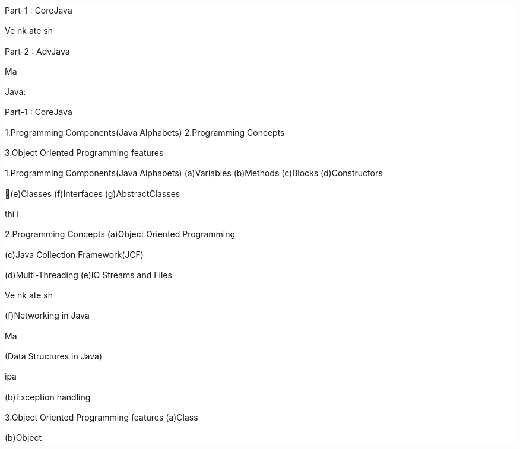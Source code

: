 Part-1 : CoreJava

Ve
nk
ate
sh

Part-2 : AdvJava

Ma

Java:

Part-1 : CoreJava

1.Programming Components(Java Alphabets)
2.Programming Concepts

3.Object Oriented Programming features

1.Programming Components(Java Alphabets)
(a)Variables
(b)Methods
(c)Blocks
(d)Constructors

(e)Classes
(f)Interfaces
(g)AbstractClasses

thi
i

2.Programming Concepts
(a)Object Oriented Programming

(c)Java Collection Framework(JCF)

(d)Multi-Threading
(e)IO Streams and Files

Ve
nk
ate
sh

(f)Networking in Java

Ma

(Data Structures in Java)

ipa

(b)Exception handling

3.Object Oriented Programming features
(a)Class

(b)Object
